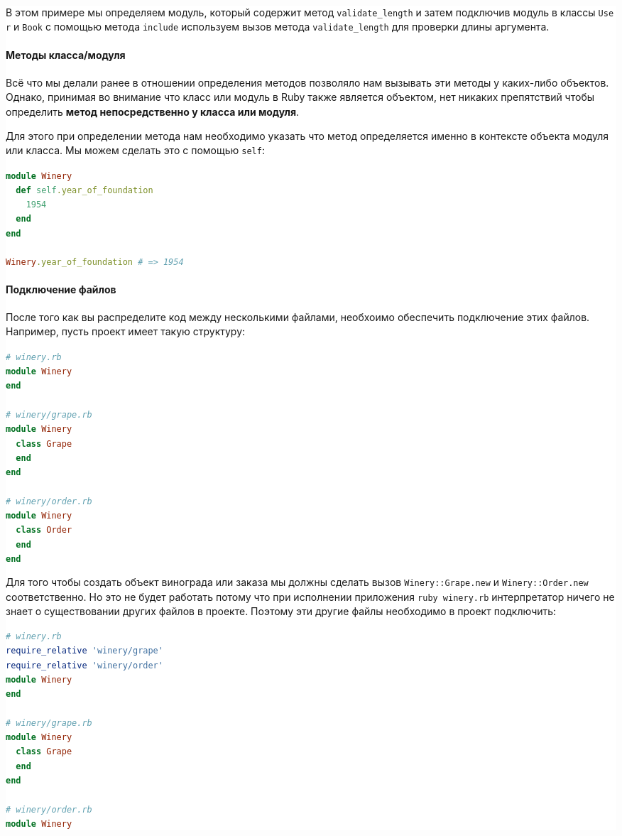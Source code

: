 В этом примере мы определяем модуль, который содержит метод `validate_length` и затем подключив модуль в классы `User` и `Book` с помощью метода `include` используем вызов метода `validate_length` для проверки длины аргумента.



#### Методы класса/модуля

Всё что мы делали ранее в отношении определения методов позволяло нам вызывать эти методы у каких-либо объектов. Однако, принимая во внимание что класс или модуль в Ruby также является объектом, нет никаких препятствий чтобы определить **метод непосредственно у класса или модуля**.

Для этого при определении метода нам необходимо указать что метод определяется именно в контексте объекта модуля или класса. Мы можем сделать это с помощью `self`:

```ruby
module Winery
  def self.year_of_foundation
    1954
  end
end

Winery.year_of_foundation # => 1954
```



#### Подключение файлов

После того как вы распределите код между несколькими файлами, необхоимо обеспечить подключение этих файлов. Например, пусть проект имеет такую структуру:

```ruby
# winery.rb
module Winery
end

# winery/grape.rb
module Winery
  class Grape
  end
end

# winery/order.rb
module Winery
  class Order
  end
end
```

Для того чтобы создать объект винограда или заказа мы должны сделать вызов `Winery::Grape.new` и `Winery::Order.new` соответственно. Но это не будет работать потому что при исполнении приложения `ruby winery.rb` интерпретатор ничего не знает о существовании других файлов в проекте. Поэтому эти другие файлы необходимо в проект подключить:

```ruby
# winery.rb
require_relative 'winery/grape'
require_relative 'winery/order'
module Winery
end

# winery/grape.rb
module Winery
  class Grape
  end
end

# winery/order.rb
module Winery
```